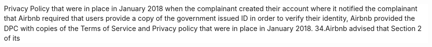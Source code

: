 Privacy
Policy
that
were
in
place
in
January 2018
when
the
complainant
created
their
account
where
it
notified
the
complainant
that
Airbnb
required
that
users
provide
a
copy
of
the
government
issued
ID
in
order
to
verify
their identity,
Airbnb
provided
the
DPC
with
copies
of
the
Terms
of
Service
and Privacy
policy
that
were
in
place
in
January
2018.
34.Airbnb
advised
that
Section
2
of
its